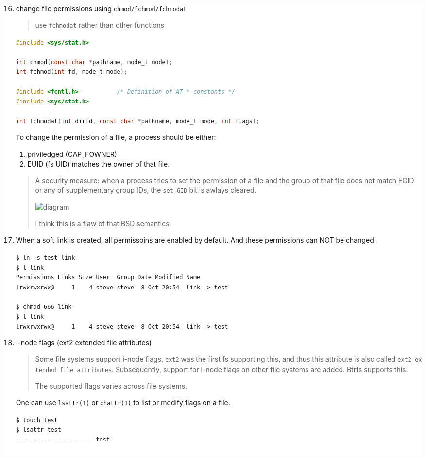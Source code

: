 
16. change file permissions using `chmod/fchmod/fchmodat`

    > use `fchmodat` rather than other functions
    
    ```c
    #include <sys/stat.h>

    int chmod(const char *pathname, mode_t mode);
    int fchmod(int fd, mode_t mode);

    #include <fcntl.h>           /* Definition of AT_* constants */
    #include <sys/stat.h>

    int fchmodat(int dirfd, const char *pathname, mode_t mode, int flags);
    ```

    To change the permission of a file, a process should be either:
    1. priviledged (CAP_FOWNER)
    2. EUID (fs UID) matches the owner of that file.

    > A security measure: when a process tries to set the permission of a file
    > and the group of that file does not match EGID or any of supplementary
    > group IDs, the `set-GID` bit is awlays cleared.
    >
    > ![diagram](https://github.com/SteveLauC/pic/blob/main/photo_2022-10-08_21-15-56.jpg)
    > 
    > I think this is a flaw of that BSD semantics

17. When a soft link is created, all permissoins are enabled by default.
    And these permissions can NOT be changed.

    ```shell
    $ ln -s test link
    $ l link
    Permissions Links Size User  Group Date Modified Name
    lrwxrwxrwx@     1    4 steve steve  8 Oct 20:54  link -> test

    $ chmod 666 link
    $ l link
    lrwxrwxrwx@     1    4 steve steve  8 Oct 20:54  link -> test
    ```

18. I-node flags (ext2 extended file attributes)

    > Some file systems support i-node flags, `ext2` was the first fs supporting
    > this, and thus this attribute is also  called `ext2 extended file attributes`.
    > Subsequently, support for i-node flags on other file systems are added.
    > Btrfs supports this.
    > 
    > The supported flags varies across file systems.


    One can use `lsattr(1)` or `chattr(1)` to list or modify flags on a file.

    ```shell
    $ touch test
    $ lsattr test
    ---------------------- test
    